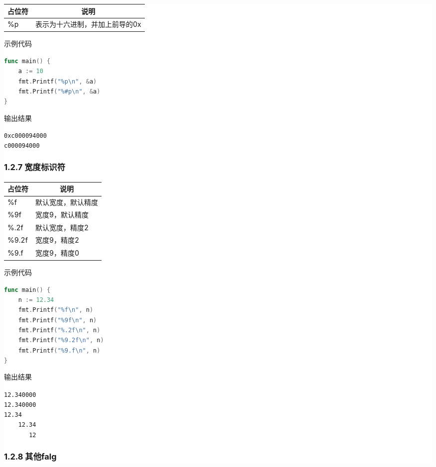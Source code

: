 | 占位符 | 说明 |
| --- | --- |
| %p | 表示为十六进制，并加上前导的0x |

示例代码
```go
func main() {
    a := 10
    fmt.Printf("%p\n", &a)
    fmt.Printf("%#p\n", &a)
}
```

输出结果
```
0xc000094000
c000094000
```

### 1.2.7 宽度标识符

| 占位符 | 说明 |
| --- | --- |
| %f | 默认宽度，默认精度 |
| %9f | 宽度9，默认精度 |
| %.2f | 默认宽度，精度2 |
| %9.2f | 宽度9，精度2 |
| %9.f | 宽度9，精度0 |

示例代码
```go
func main() {
    n := 12.34
    fmt.Printf("%f\n", n)
    fmt.Printf("%9f\n", n)
    fmt.Printf("%.2f\n", n)
    fmt.Printf("%9.2f\n", n)
    fmt.Printf("%9.f\n", n)
}
```

输出结果
```
12.340000
12.340000
12.34
    12.34
       12
```

### 1.2.8 其他falg
